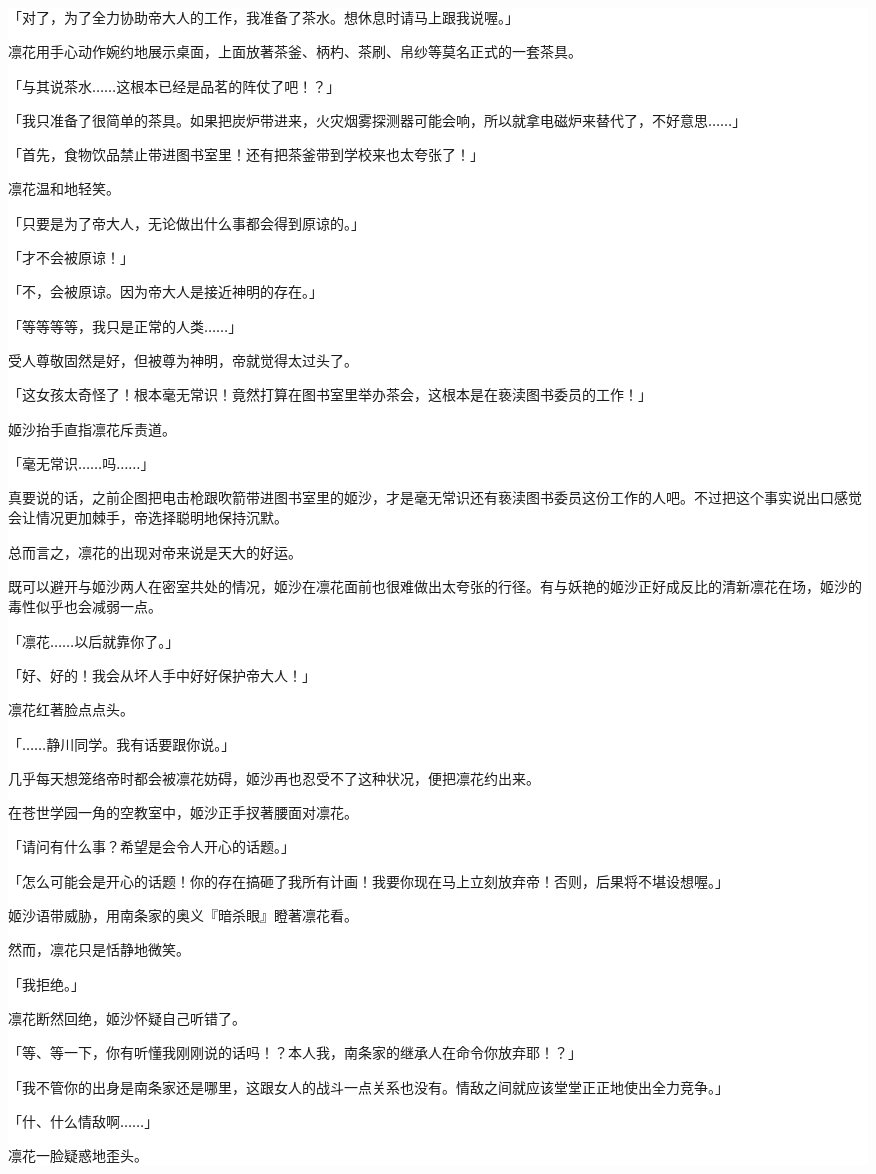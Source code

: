 「对了，为了全力协助帝大人的工作，我准备了茶水。想休息时请马上跟我说喔。」

凛花用手心动作婉约地展示桌面，上面放著茶釜、柄杓、茶刷、帛纱等莫名正式的一套茶具。

「与其说茶水……这根本已经是品茗的阵仗了吧！？」

「我只准备了很简单的茶具。如果把炭炉带进来，火灾烟雾探测器可能会响，所以就拿电磁炉来替代了，不好意思……」

「首先，食物饮品禁止带进图书室里！还有把茶釜带到学校来也太夸张了！」

凛花温和地轻笑。

「只要是为了帝大人，无论做出什么事都会得到原谅的。」

「才不会被原谅！」

「不，会被原谅。因为帝大人是接近神明的存在。」

「等等等等，我只是正常的人类……」

受人尊敬固然是好，但被尊为神明，帝就觉得太过头了。

「这女孩太奇怪了！根本毫无常识！竟然打算在图书室里举办茶会，这根本是在亵渎图书委员的工作！」

姬沙抬手直指凛花斥责道。

「毫无常识……吗……」

真要说的话，之前企图把电击枪跟吹箭带进图书室里的姬沙，才是毫无常识还有亵渎图书委员这份工作的人吧。不过把这个事实说出口感觉会让情况更加棘手，帝选择聪明地保持沉默。

总而言之，凛花的出现对帝来说是天大的好运。

既可以避开与姬沙两人在密室共处的情况，姬沙在凛花面前也很难做出太夸张的行径。有与妖艳的姬沙正好成反比的清新凛花在场，姬沙的毒性似乎也会减弱一点。

「凛花……以后就靠你了。」

「好、好的！我会从坏人手中好好保护帝大人！」

凛花红著脸点点头。

「……静川同学。我有话要跟你说。」

几乎每天想笼络帝时都会被凛花妨碍，姬沙再也忍受不了这种状况，便把凛花约出来。

在苍世学园一角的空教室中，姬沙正手扠著腰面对凛花。

「请问有什么事？希望是会令人开心的话题。」

「怎么可能会是开心的话题！你的存在搞砸了我所有计画！我要你现在马上立刻放弃帝！否则，后果将不堪设想喔。」

姬沙语带威胁，用南条家的奥义『暗杀眼』瞪著凛花看。

然而，凛花只是恬静地微笑。

「我拒绝。」

凛花断然回绝，姬沙怀疑自己听错了。

「等、等一下，你有听懂我刚刚说的话吗！？本人我，南条家的继承人在命令你放弃耶！？」

「我不管你的出身是南条家还是哪里，这跟女人的战斗一点关系也没有。情敌之间就应该堂堂正正地使出全力竞争。」

「什、什么情敌啊……」

凛花一脸疑惑地歪头。
